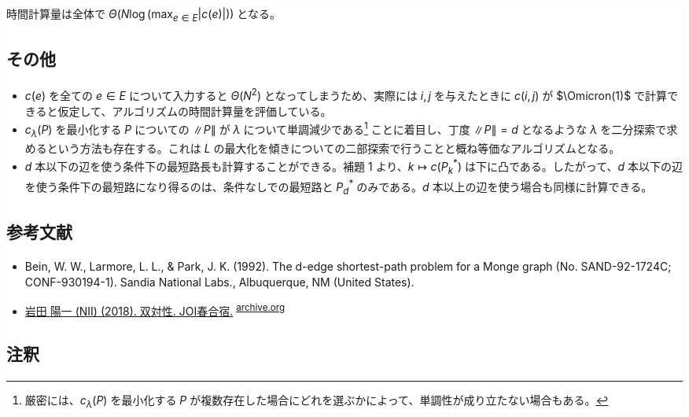 
時間計算量は全体で $\Theta (N \log (\max _ {e \in E} \lvert c(e) \rvert))$ となる。

## その他

-    $c(e)$ を全ての $e \in E$ について入力すると $\Theta(N ^ 2)$ となってしまうため、実際には $i, j$ を与えたときに $c(i, j)$ が $\Omicron(1)$ で計算できると仮定して、アルゴリズムの時間計算量を評価している。
-    $c _ {\lambda} (P)$ を最小化する $P$ についての $\lVert P   \rVert$ が $\lambda$ について単調減少である[^monotone] ことに着目し、丁度 $\lVert P \rVert = d$ となるような $\lambda$ を二分探索で求めるという方法も存在する。これは $L$ の最大化を傾きについての二部探索で行うことと概ね等価なアルゴリズムとなる。
-   $d$ 本以下の辺を使う条件下の最短路長も計算することができる。補題 $1$ より、$k \mapsto c(P _ k ^ {\ast})$ は下に凸である。したがって、$d$ 本以下の辺を使う条件下の最短路になり得るのは、条件なしでの最短路と $P _ d ^ {\ast}$ のみである。$d$ 本以上の辺を使う場合も同様に計算できる。

## 参考文献

-   Bein, W. W., Larmore, L. L., & Park, J. K. (1992). The d-edge shortest-path problem for a Monge graph (No. SAND-92-1724C; CONF-930194-1). Sandia National Labs., Albuquerque, NM (United States).

-   [岩田 陽一 (NII) (2018). 双対性. JOI春合宿.](https://www.slideshare.net/wata_orz/ss-91375739) <sup>[archive.org](https://web.archive.org/web/20201101134907/https://www.slideshare.net/wata_orz/ss-91375739)</sup>

## 注釈

[^Aliens]: [IOI 2016 Aliens](https://ioinformatics.org/files/ioi2016problem6.pdf) <sup>[archive.org](https://web.archive.org/web/20191021104945/https://ioinformatics.org/files/ioi2016problem6.pdf)</sup>
[^kort0n-AlienDP]: <a class="handle">kort0n</a> によるツイート <https://twitter.com/kyort0n/status/1260986271314227206><sup>[archive.org](https://web.archive.org/web/20200514195641/https://twitter.com/kyort0n/status/1260986271314227206)</sup>
[^lagrangian-penalty]: $\lambda (\lVert P \rVert - d)$ は負にもなり得るため、ペナルティとしての解釈が難しい部分もある。厳密な議論は式変形を参照せよ。
[^lagrangian-relaxation]: [ラグランジュ緩和問題 - 数理計画用語集](http://www.msi.co.jp/nuopt/glossary/term_c4995faa151e2d66d8ea36c8eaff94885d60c19f.html) <sup>[archive.org](https://web.archive.org/web/20200221035313/http://www.msi.co.jp/nuopt/glossary/term_c4995faa151e2d66d8ea36c8eaff94885d60c19f.html)</sup>
[^LARSCH]: Larmore, L. L., & Schieber, B. (1991). On-line dynamic programming with applications to the prediction of RNA secondary structure. Journal of Algorithms, 12(3), 490-515.
[^monotone]: 厳密には、$c _ {\lambda} (P)$ を最小化する $P$ が複数存在した場合にどれを選ぶかによって、単調性が成り立たない場合もある。
[^WQS-binary-search]: [DP optimization - WQS Binary Search Optimization &#124; A Simple Blog](https://robert1003.github.io/2020/02/26/dp-opt-wqs-binary-search.html) <sup>[archive.org](https://web.archive.org/web/20210326063417/https://robert1003.github.io/2020/02/26/dp-opt-wqs-binary-search.html)</sup>　<https://codeforces.com/blog/entry/49691?#comment-402636> <sup>[archive.org](https://web.archive.org/web/20210326064207/https://codeforces.com/blog/entry/49691)</sup>
